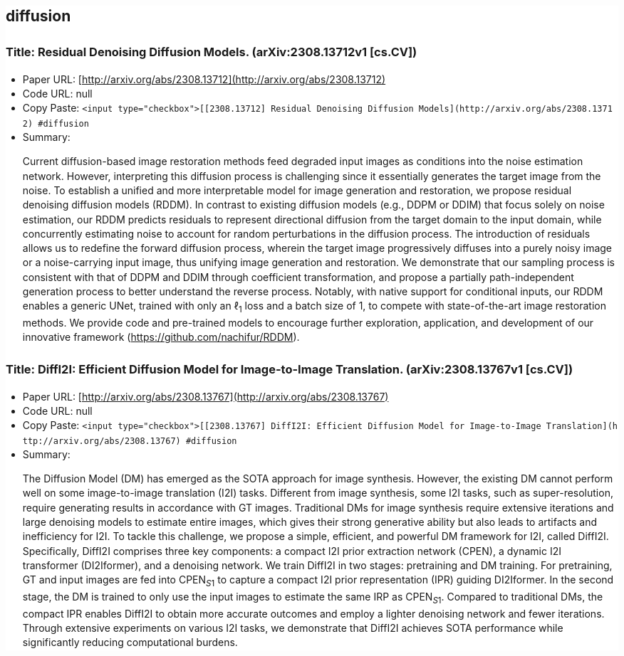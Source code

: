 ## diffusion
### Title: Residual Denoising Diffusion Models. (arXiv:2308.13712v1 [cs.CV])
* Paper URL: [http://arxiv.org/abs/2308.13712](http://arxiv.org/abs/2308.13712)
* Code URL: null
* Copy Paste: `<input type="checkbox">[[2308.13712] Residual Denoising Diffusion Models](http://arxiv.org/abs/2308.13712) #diffusion`
* Summary: <p>Current diffusion-based image restoration methods feed degraded input images
as conditions into the noise estimation network. However, interpreting this
diffusion process is challenging since it essentially generates the target
image from the noise. To establish a unified and more interpretable model for
image generation and restoration, we propose residual denoising diffusion
models (RDDM). In contrast to existing diffusion models (e.g., DDPM or DDIM)
that focus solely on noise estimation, our RDDM predicts residuals to represent
directional diffusion from the target domain to the input domain, while
concurrently estimating noise to account for random perturbations in the
diffusion process. The introduction of residuals allows us to redefine the
forward diffusion process, wherein the target image progressively diffuses into
a purely noisy image or a noise-carrying input image, thus unifying image
generation and restoration. We demonstrate that our sampling process is
consistent with that of DDPM and DDIM through coefficient transformation, and
propose a partially path-independent generation process to better understand
the reverse process. Notably, with native support for conditional inputs, our
RDDM enables a generic UNet, trained with only an $\ell _1$ loss and a batch
size of 1, to compete with state-of-the-art image restoration methods. We
provide code and pre-trained models to encourage further exploration,
application, and development of our innovative framework
(https://github.com/nachifur/RDDM).
</p>

### Title: DiffI2I: Efficient Diffusion Model for Image-to-Image Translation. (arXiv:2308.13767v1 [cs.CV])
* Paper URL: [http://arxiv.org/abs/2308.13767](http://arxiv.org/abs/2308.13767)
* Code URL: null
* Copy Paste: `<input type="checkbox">[[2308.13767] DiffI2I: Efficient Diffusion Model for Image-to-Image Translation](http://arxiv.org/abs/2308.13767) #diffusion`
* Summary: <p>The Diffusion Model (DM) has emerged as the SOTA approach for image
synthesis. However, the existing DM cannot perform well on some image-to-image
translation (I2I) tasks. Different from image synthesis, some I2I tasks, such
as super-resolution, require generating results in accordance with GT images.
Traditional DMs for image synthesis require extensive iterations and large
denoising models to estimate entire images, which gives their strong generative
ability but also leads to artifacts and inefficiency for I2I. To tackle this
challenge, we propose a simple, efficient, and powerful DM framework for I2I,
called DiffI2I. Specifically, DiffI2I comprises three key components: a compact
I2I prior extraction network (CPEN), a dynamic I2I transformer (DI2Iformer),
and a denoising network. We train DiffI2I in two stages: pretraining and DM
training. For pretraining, GT and input images are fed into CPEN$_{S1}$ to
capture a compact I2I prior representation (IPR) guiding DI2Iformer. In the
second stage, the DM is trained to only use the input images to estimate the
same IRP as CPEN$_{S1}$. Compared to traditional DMs, the compact IPR enables
DiffI2I to obtain more accurate outcomes and employ a lighter denoising network
and fewer iterations. Through extensive experiments on various I2I tasks, we
demonstrate that DiffI2I achieves SOTA performance while significantly reducing
computational burdens.
</p>
